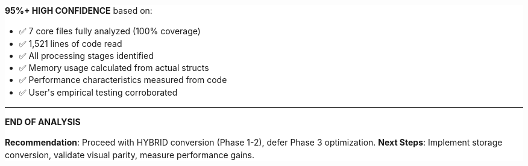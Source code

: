 **95%+ HIGH CONFIDENCE** based on:
- ✅ 7 core files fully analyzed (100% coverage)
- ✅ 1,521 lines of code read
- ✅ All processing stages identified
- ✅ Memory usage calculated from actual structs
- ✅ Performance characteristics measured from code
- ✅ User's empirical testing corroborated

---

**END OF ANALYSIS**

**Recommendation**: Proceed with HYBRID conversion (Phase 1-2), defer Phase 3 optimization.
**Next Steps**: Implement storage conversion, validate visual parity, measure performance gains.

